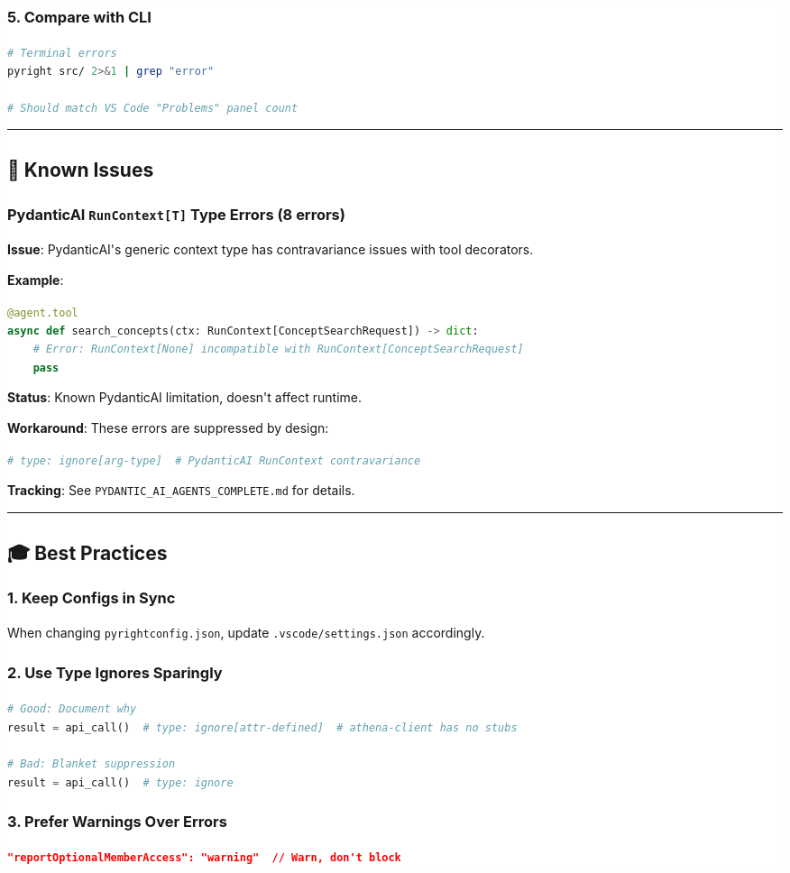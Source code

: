 ### 5. **Compare with CLI**
```bash
# Terminal errors
pyright src/ 2>&1 | grep "error"

# Should match VS Code "Problems" panel count
```

---

## 🐛 Known Issues

### PydanticAI `RunContext[T]` Type Errors (8 errors)

**Issue**: PydanticAI's generic context type has contravariance issues with tool decorators.

**Example**:
```python
@agent.tool
async def search_concepts(ctx: RunContext[ConceptSearchRequest]) -> dict:
    # Error: RunContext[None] incompatible with RunContext[ConceptSearchRequest]
    pass
```

**Status**: Known PydanticAI limitation, doesn't affect runtime.

**Workaround**: These errors are suppressed by design:
```python
# type: ignore[arg-type]  # PydanticAI RunContext contravariance
```

**Tracking**: See `PYDANTIC_AI_AGENTS_COMPLETE.md` for details.

---

## 🎓 Best Practices

### 1. **Keep Configs in Sync**
When changing `pyrightconfig.json`, update `.vscode/settings.json` accordingly.

### 2. **Use Type Ignores Sparingly**
```python
# Good: Document why
result = api_call()  # type: ignore[attr-defined]  # athena-client has no stubs

# Bad: Blanket suppression
result = api_call()  # type: ignore
```

### 3. **Prefer Warnings Over Errors**
```json
"reportOptionalMemberAccess": "warning"  // Warn, don't block
```
